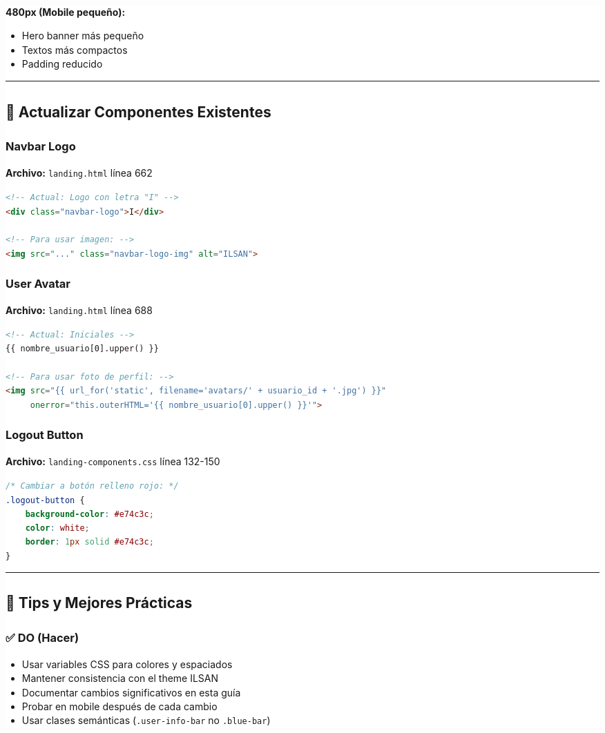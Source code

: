 **480px (Mobile pequeño):**
- Hero banner más pequeño
- Textos más compactos
- Padding reducido

---

## 🔄 Actualizar Componentes Existentes

### Navbar Logo
**Archivo:** `landing.html` línea 662
```html
<!-- Actual: Logo con letra "I" -->
<div class="navbar-logo">I</div>

<!-- Para usar imagen: -->
<img src="..." class="navbar-logo-img" alt="ILSAN">
```

### User Avatar
**Archivo:** `landing.html` línea 688
```html
<!-- Actual: Iniciales -->
{{ nombre_usuario[0].upper() }}

<!-- Para usar foto de perfil: -->
<img src="{{ url_for('static', filename='avatars/' + usuario_id + '.jpg') }}" 
     onerror="this.outerHTML='{{ nombre_usuario[0].upper() }}'">
```

### Logout Button
**Archivo:** `landing-components.css` línea 132-150
```css
/* Cambiar a botón relleno rojo: */
.logout-button {
    background-color: #e74c3c;
    color: white;
    border: 1px solid #e74c3c;
}
```

---

## 🎯 Tips y Mejores Prácticas

### ✅ DO (Hacer)
- Usar variables CSS para colores y espaciados
- Mantener consistencia con el theme ILSAN
- Documentar cambios significativos en esta guía
- Probar en mobile después de cada cambio
- Usar clases semánticas (`.user-info-bar` no `.blue-bar`)
